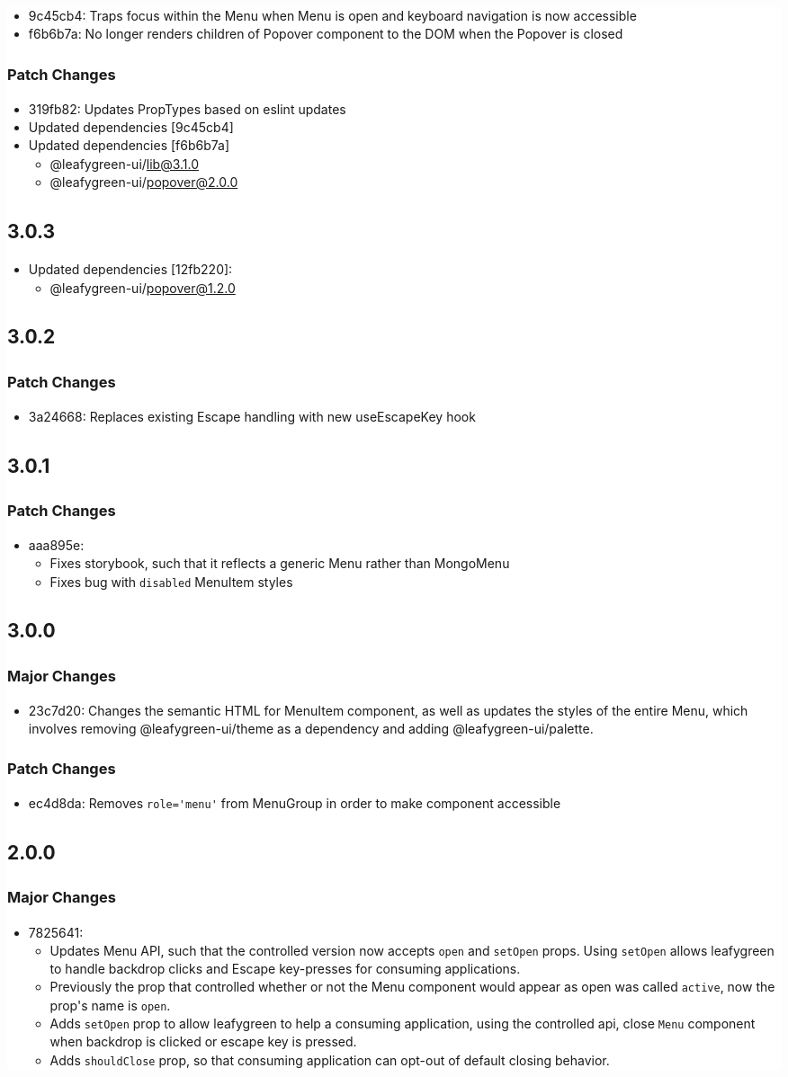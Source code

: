 - 9c45cb4: Traps focus within the Menu when Menu is open and keyboard navigation is now accessible
- f6b6b7a: No longer renders children of Popover component to the DOM when the Popover is closed

### Patch Changes

- 319fb82: Updates PropTypes based on eslint updates
- Updated dependencies [9c45cb4]
- Updated dependencies [f6b6b7a]
  - @leafygreen-ui/lib@3.1.0
  - @leafygreen-ui/popover@2.0.0

## 3.0.3

- Updated dependencies [12fb220]:
  - @leafygreen-ui/popover@1.2.0

## 3.0.2

### Patch Changes

- 3a24668: Replaces existing Escape handling with new useEscapeKey hook

## 3.0.1

### Patch Changes

- aaa895e:
  - Fixes storybook, such that it reflects a generic Menu rather than MongoMenu
  - Fixes bug with `disabled` MenuItem styles

## 3.0.0

### Major Changes

- 23c7d20: Changes the semantic HTML for MenuItem component, as well as updates the styles of the entire Menu, which involves removing @leafygreen-ui/theme as a dependency and adding @leafygreen-ui/palette.

### Patch Changes

- ec4d8da: Removes `role='menu'` from MenuGroup in order to make component accessible

## 2.0.0

### Major Changes

- 7825641:
  - Updates Menu API, such that the controlled version now accepts `open` and `setOpen` props. Using `setOpen` allows leafygreen to handle backdrop clicks and Escape key-presses for consuming applications.
  - Previously the prop that controlled whether or not the Menu component would appear as open was called `active`, now the prop's name is `open`.
  - Adds `setOpen` prop to allow leafygreen to help a consuming application, using the controlled api, close `Menu` component when backdrop is clicked or escape key is pressed.
  - Adds `shouldClose` prop, so that consuming application can opt-out of default closing behavior.
